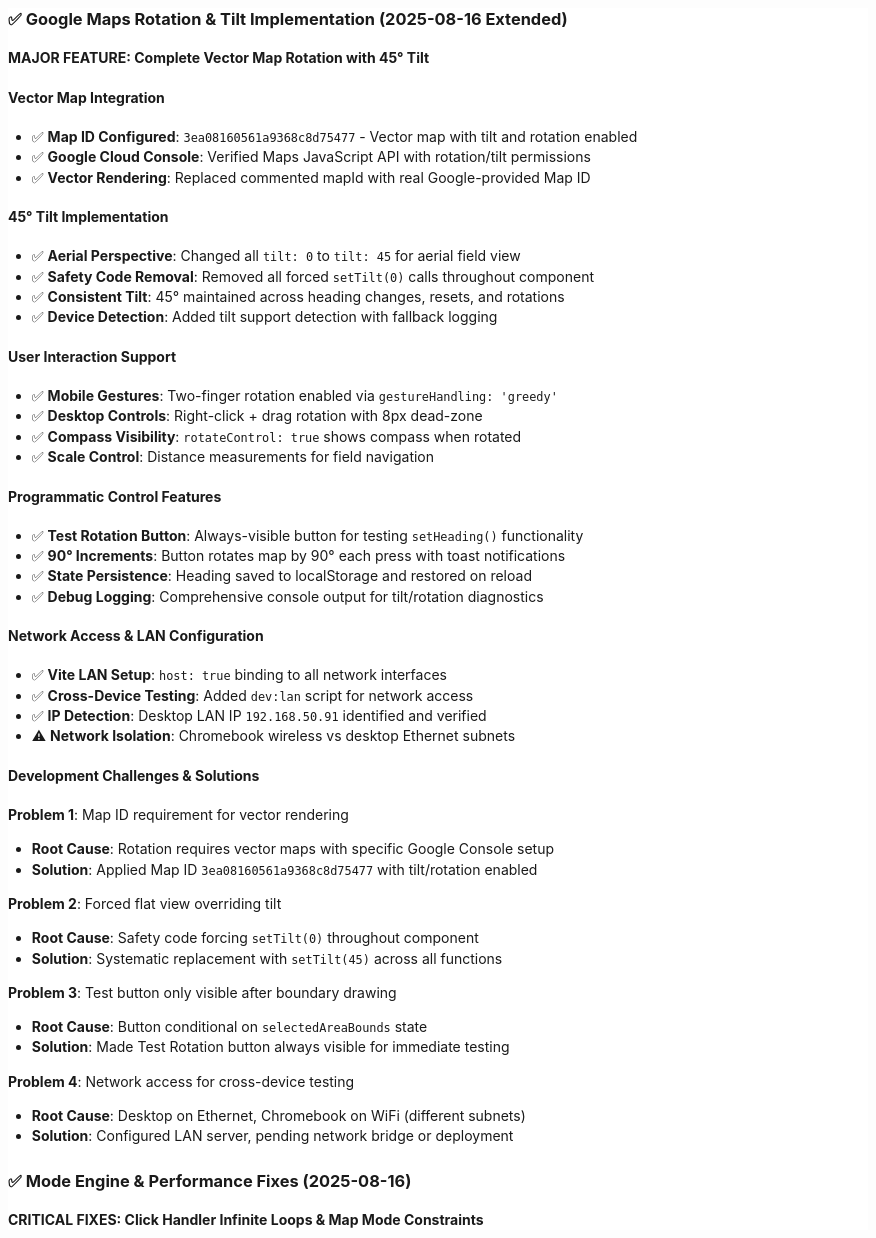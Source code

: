 ### ✅ Google Maps Rotation & Tilt Implementation (2025-08-16 Extended)
**MAJOR FEATURE: Complete Vector Map Rotation with 45° Tilt**

#### **Vector Map Integration**
- ✅ **Map ID Configured**: `3ea08160561a9368c8d75477` - Vector map with tilt and rotation enabled
- ✅ **Google Cloud Console**: Verified Maps JavaScript API with rotation/tilt permissions
- ✅ **Vector Rendering**: Replaced commented mapId with real Google-provided Map ID

#### **45° Tilt Implementation** 
- ✅ **Aerial Perspective**: Changed all `tilt: 0` to `tilt: 45` for aerial field view
- ✅ **Safety Code Removal**: Removed all forced `setTilt(0)` calls throughout component
- ✅ **Consistent Tilt**: 45° maintained across heading changes, resets, and rotations
- ✅ **Device Detection**: Added tilt support detection with fallback logging

#### **User Interaction Support**
- ✅ **Mobile Gestures**: Two-finger rotation enabled via `gestureHandling: 'greedy'`
- ✅ **Desktop Controls**: Right-click + drag rotation with 8px dead-zone
- ✅ **Compass Visibility**: `rotateControl: true` shows compass when rotated
- ✅ **Scale Control**: Distance measurements for field navigation

#### **Programmatic Control Features**
- ✅ **Test Rotation Button**: Always-visible button for testing `setHeading()` functionality  
- ✅ **90° Increments**: Button rotates map by 90° each press with toast notifications
- ✅ **State Persistence**: Heading saved to localStorage and restored on reload
- ✅ **Debug Logging**: Comprehensive console output for tilt/rotation diagnostics

#### **Network Access & LAN Configuration**
- ✅ **Vite LAN Setup**: `host: true` binding to all network interfaces
- ✅ **Cross-Device Testing**: Added `dev:lan` script for network access
- ✅ **IP Detection**: Desktop LAN IP `192.168.50.91` identified and verified
- ⚠️ **Network Isolation**: Chromebook wireless vs desktop Ethernet subnets

#### **Development Challenges & Solutions**
**Problem 1**: Map ID requirement for vector rendering
- **Root Cause**: Rotation requires vector maps with specific Google Console setup
- **Solution**: Applied Map ID `3ea08160561a9368c8d75477` with tilt/rotation enabled

**Problem 2**: Forced flat view overriding tilt
- **Root Cause**: Safety code forcing `setTilt(0)` throughout component
- **Solution**: Systematic replacement with `setTilt(45)` across all functions

**Problem 3**: Test button only visible after boundary drawing
- **Root Cause**: Button conditional on `selectedAreaBounds` state
- **Solution**: Made Test Rotation button always visible for immediate testing

**Problem 4**: Network access for cross-device testing
- **Root Cause**: Desktop on Ethernet, Chromebook on WiFi (different subnets)
- **Solution**: Configured LAN server, pending network bridge or deployment

### ✅ Mode Engine & Performance Fixes (2025-08-16)
**CRITICAL FIXES: Click Handler Infinite Loops & Map Mode Constraints**
